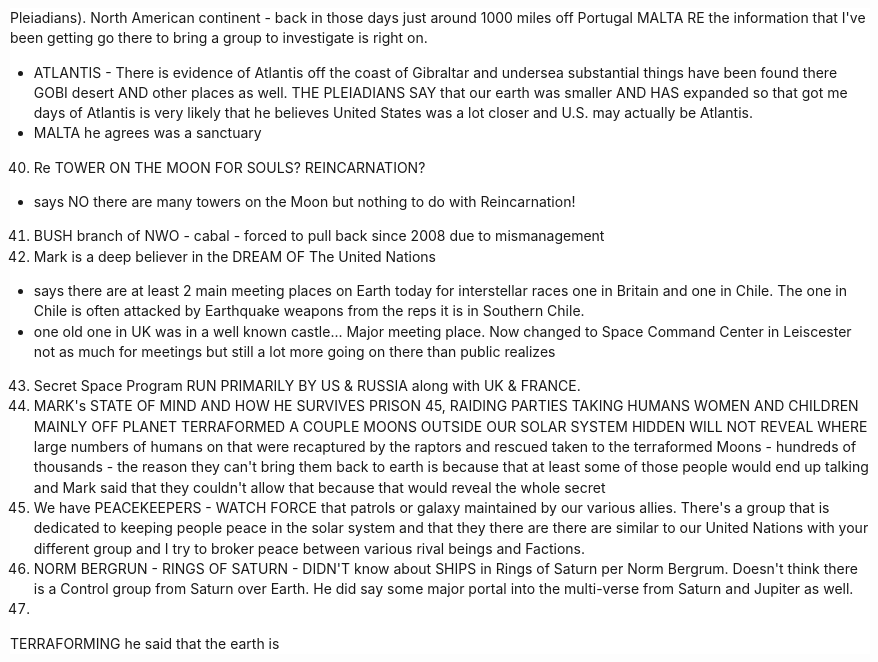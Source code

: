 Pleiadians). North American continent - back in those days just around
1000 miles off Portugal
MALTA RE the information that I've been getting
go there to bring a group to investigate is right on.
- ATLANTIS - There is evidence of Atlantis off the coast of Gibraltar
and undersea substantial things have been found there GOBI desert AND
other places as well. THE PLEIADIANS SAY that our earth was smaller
AND
HAS expanded so that got me days of Atlantis is very likely that he
believes United States was a lot closer and U.S. may actually be
Atlantis.
- MALTA he agrees was a sanctuary
40. Re TOWER ON THE MOON FOR SOULS?
REINCARNATION?
- says NO
there are many towers on the Moon but nothing to do with
Reincarnation!
41. BUSH branch of NWO - cabal - forced to
pull back since 2008
due to mismanagement
42. Mark is a deep believer in the DREAM OF
The United
Nations
- says there are at least 2 main meeting places on Earth today for
interstellar races
one in Britain and one in Chile. The one in Chile is
often attacked by Earthquake weapons from the reps
it is in Southern
Chile.
- one old one in UK was in a well known castle... Major meeting place.
Now changed to Space Command Center in Leiscester
not as much for
meetings but still a lot more going on there than public realizes
43. Secret Space Program RUN PRIMARILY BY US
& RUSSIA along with UK & FRANCE.
44. MARK's STATE OF MIND AND HOW HE SURVIVES
PRISON
45, RAIDING PARTIES
TAKING HUMANS
WOMEN
AND CHILDREN MAINLY
OFF PLANET TERRAFORMED A COUPLE MOONS OUTSIDE OUR
SOLAR SYSTEM
HIDDEN
WILL NOT REVEAL WHERE
large numbers of humans on that were recaptured
by the raptors and rescued
taken to the terraformed Moons - hundreds of
thousands - the reason they can't bring them back to earth is because
that at least some of those people would end up talking and Mark said
that they couldn't allow that because that would reveal the whole
secret
46. We have PEACEKEEPERS - WATCH FORCE that
patrols or galaxy maintained by our various allies. There's a group that
is dedicated to keeping people peace in the solar system and that they
there are there are similar to our United Nations with your different
group and I try to broker peace between various rival beings and
Factions.
47. NORM BERGRUN - RINGS OF SATURN - DIDN'T
know about SHIPS in Rings of Saturn per Norm Bergrum. Doesn't think
there is a Control group from Saturn over Earth. He did say some major
portal into the multi-verse from Saturn and Jupiter as well.
48.
TERRAFORMING he said that the earth is